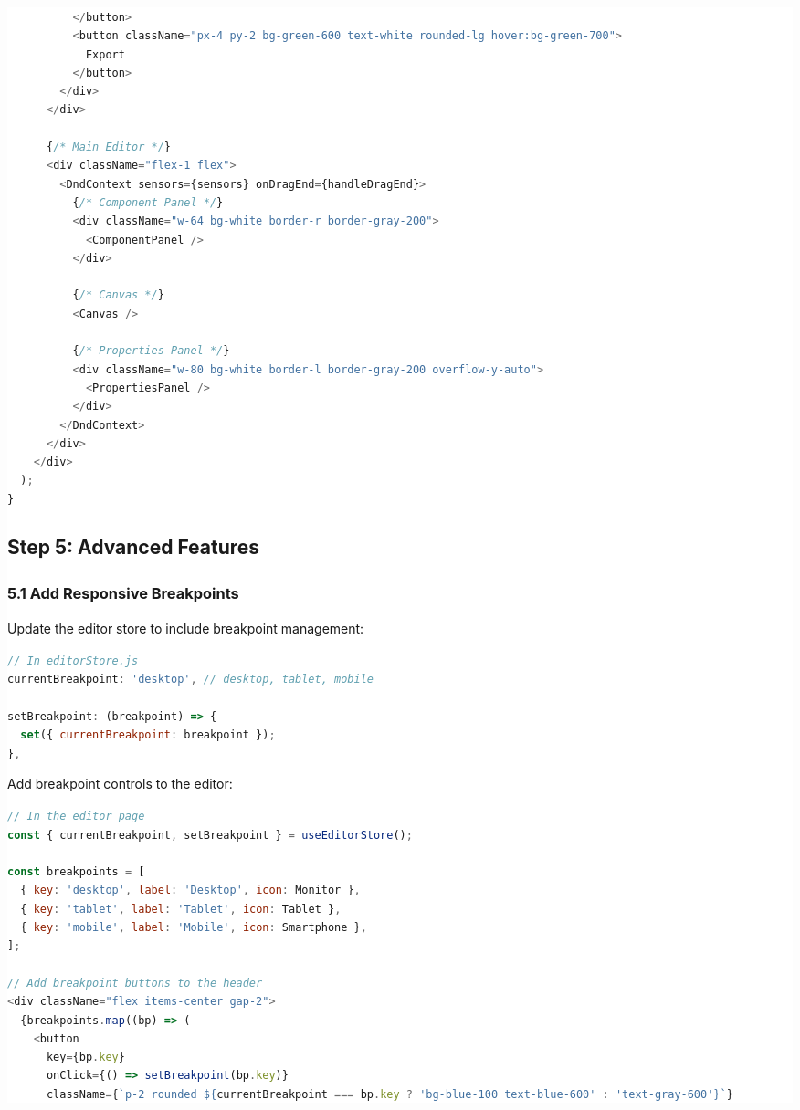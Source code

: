 ```javascript
          </button>
          <button className="px-4 py-2 bg-green-600 text-white rounded-lg hover:bg-green-700">
            Export
          </button>
        </div>
      </div>

      {/* Main Editor */}
      <div className="flex-1 flex">
        <DndContext sensors={sensors} onDragEnd={handleDragEnd}>
          {/* Component Panel */}
          <div className="w-64 bg-white border-r border-gray-200">
            <ComponentPanel />
          </div>

          {/* Canvas */}
          <Canvas />

          {/* Properties Panel */}
          <div className="w-80 bg-white border-l border-gray-200 overflow-y-auto">
            <PropertiesPanel />
          </div>
        </DndContext>
      </div>
    </div>
  );
}
```

## Step 5: Advanced Features

### 5.1 Add Responsive Breakpoints

Update the editor store to include breakpoint management:

```javascript
// In editorStore.js
currentBreakpoint: 'desktop', // desktop, tablet, mobile

setBreakpoint: (breakpoint) => {
  set({ currentBreakpoint: breakpoint });
},
```

Add breakpoint controls to the editor:

```javascript
// In the editor page
const { currentBreakpoint, setBreakpoint } = useEditorStore();

const breakpoints = [
  { key: 'desktop', label: 'Desktop', icon: Monitor },
  { key: 'tablet', label: 'Tablet', icon: Tablet },
  { key: 'mobile', label: 'Mobile', icon: Smartphone },
];

// Add breakpoint buttons to the header
<div className="flex items-center gap-2">
  {breakpoints.map((bp) => (
    <button
      key={bp.key}
      onClick={() => setBreakpoint(bp.key)}
      className={`p-2 rounded ${currentBreakpoint === bp.key ? 'bg-blue-100 text-blue-600' : 'text-gray-600'}`}
```